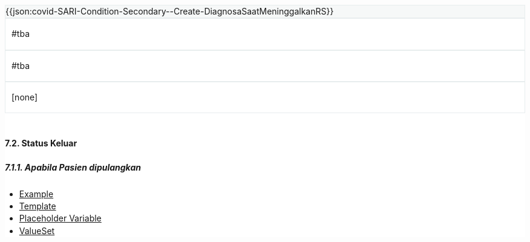 </li>
</ul>


<div class="tab-content snippet">
<div role="tabpanel" class="tab-pane active" id="example-7-2-2">
<div style="background: #F6F8F8;border: 1px solid #e8edee;">{{json:covid-SARI-Condition-Secondary--Create-DiagnosaSaatMeninggalkanRS}}
</div>
</div>

<div role="tabpanel" class="tab-pane" id="data-7-2-2" style="border: 1px solid #e8edee; padding: 15px 10px;">
<div>
#tba
</div>
</div>

<div role="tabpanel" class="tab-pane" id="variabel-7-2-2" style="border: 1px solid #e8edee; padding: 15px 10px;">
<div>
#tba
</div>
</div>

<div role="tabpanel" class="tab-pane" id="valueset-7-2-2" style="border: 1px solid #e8edee; padding: 15px 10px;">
<div>
[none]
</div>
</div>
</div>
<br>




<h4 style="font-weight: bold;">7.2. Status Keluar</h4>
<h5>7.1.1. Apabila Pasien dipulangkan</h5>
<ul class="nav nav-tabs" role="tablist">
<li role="presentation" class="active">
<a href="#example-7-1-1" aria-controls="example" role="tab" data-toggle="tab">Example</a>
</li>
<li role="presentation">
<a href="#data-7-1-1" aria-controls="data" role="tab" data-toggle="tab">Template</a>
</li>
<li role="presentation">
<a href="#variabel-7-1-1" aria-controls="variabel" role="tab" data-toggle="tab">Placeholder Variable</a>
</li>
<li role="presentation">
<a href="#valueset-7-1-1" aria-controls="variabel" role="tab" data-toggle="tab">ValueSet</a>
</li>
</ul>

